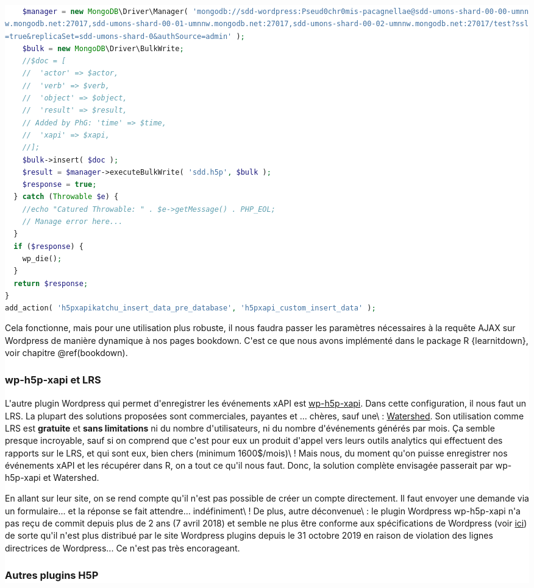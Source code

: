 ```php
    $manager = new MongoDB\Driver\Manager( 'mongodb://sdd-wordpress:Pseud0chr0mis-pacagnellae@sdd-umons-shard-00-00-umnnw.mongodb.net:27017,sdd-umons-shard-00-01-umnnw.mongodb.net:27017,sdd-umons-shard-00-02-umnnw.mongodb.net:27017/test?ssl=true&replicaSet=sdd-umons-shard-0&authSource=admin' );
    $bulk = new MongoDB\Driver\BulkWrite;
    //$doc = [
    //  'actor' => $actor,
    //  'verb' => $verb,
    //  'object' => $object,
    //  'result' => $result,
    // Added by PhG: 'time' => $time,
    //  'xapi' => $xapi,
    //];
    $bulk->insert( $doc );
    $result = $manager->executeBulkWrite( 'sdd.h5p', $bulk );
    $response = true;
  } catch (Throwable $e) {
	//echo "Catured Throwable: " . $e->getMessage() . PHP_EOL;
    // Manage error here...
  }
  if ($response) {
    wp_die();
  }
  return $response;
}
add_action( 'h5pxapikatchu_insert_data_pre_database', 'h5pxapi_custom_insert_data' );
```

Cela fonctionne, mais pour une utilisation plus robuste, il nous faudra passer les paramètres nécessaires à la requête AJAX sur Wordpress de manière dynamique à nos pages bookdown. C'est ce que nous avons implémenté dans le package R {learnitdown}, voir chapitre \@ref(bookdown).

### wp-h5p-xapi et LRS

L'autre plugin Wordpress qui permet d'enregistrer les événements xAPI est [wp-h5p-xapi](https://github.com/tunapanda/wp-h5p-xapi). Dans cette configuration, il nous faut un LRS. La plupart des solutions proposées sont commerciales, payantes et ... chères, sauf une\ : [Watershed](https://www.watershedlrs.com). Son utilisation comme LRS est **gratuite** et **sans limitations** ni du nombre d'utilisateurs, ni du nombre d'événements générés par mois. Ça semble presque incroyable, sauf si on comprend que c'est pour eux un produit d'appel vers leurs outils analytics qui effectuent des rapports sur le LRS, et qui sont eux, bien chers (minimum 1600$/mois)\ ! Mais nous, du moment qu'on puisse enregistrer nos événements xAPI et les récupérer dans R, on a tout ce qu'il nous faut. Donc, la solution complète envisagée passerait par wp-h5p-xapi et Watershed.

En allant sur leur site, on se rend compte qu'il n'est pas possible de créer un compte directement. Il faut envoyer une demande via un formulaire... et la réponse se fait attendre... indéfiniment\ ! De plus, autre déconvenue\ : le plugin Wordpress wp-h5p-xapi n'a pas reçu de commit depuis plus de 2 ans (7 avril 2018) et semble ne plus être conforme aux spécifications de Wordpress (voir [ici](https://wordpress.org/plugins/wp-h5p-xapi/)) de sorte qu'il n'est plus distribué par le site Wordpress plugins depuis le 31 octobre 2019 en raison de violation des lignes directrices de Wordpress... Ce n'est pas très encorageant.

### Autres plugins H5P
